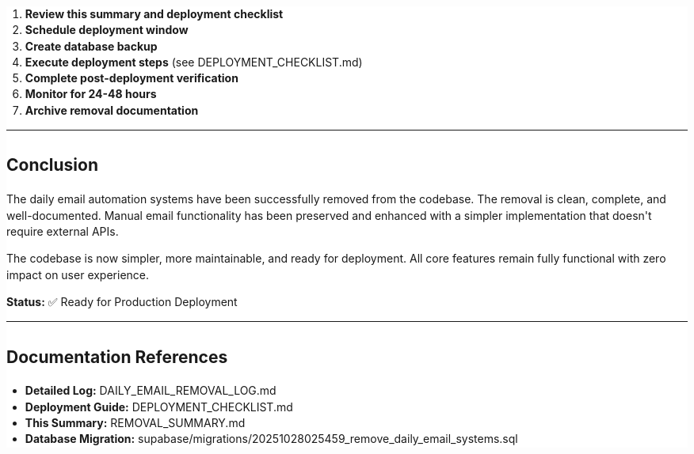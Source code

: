 1. **Review this summary and deployment checklist**
2. **Schedule deployment window**
3. **Create database backup**
4. **Execute deployment steps** (see DEPLOYMENT_CHECKLIST.md)
5. **Complete post-deployment verification**
6. **Monitor for 24-48 hours**
7. **Archive removal documentation**

---

## Conclusion

The daily email automation systems have been successfully removed from the codebase. The removal is clean, complete, and well-documented. Manual email functionality has been preserved and enhanced with a simpler implementation that doesn't require external APIs.

The codebase is now simpler, more maintainable, and ready for deployment. All core features remain fully functional with zero impact on user experience.

**Status:** ✅ Ready for Production Deployment

---

## Documentation References

- **Detailed Log:** DAILY_EMAIL_REMOVAL_LOG.md
- **Deployment Guide:** DEPLOYMENT_CHECKLIST.md
- **This Summary:** REMOVAL_SUMMARY.md
- **Database Migration:** supabase/migrations/20251028025459_remove_daily_email_systems.sql
